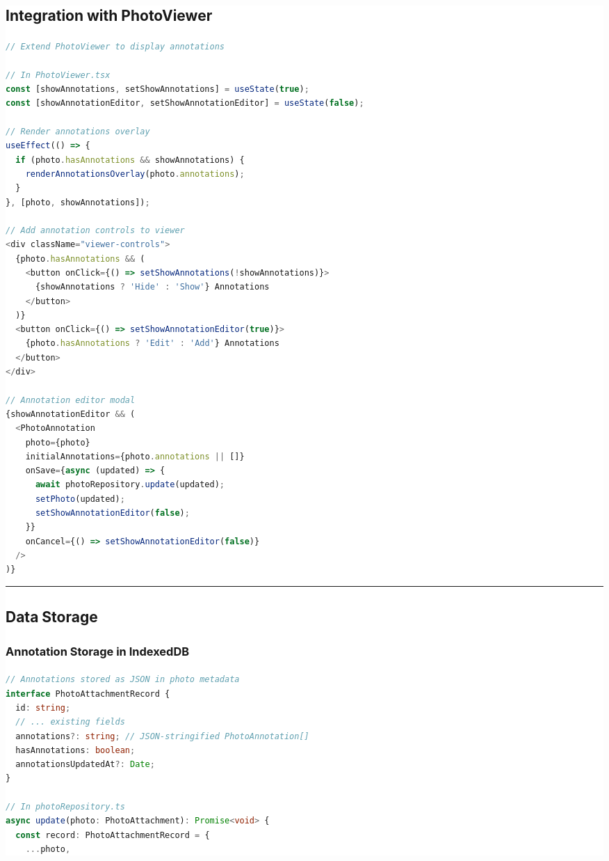 
## Integration with PhotoViewer

```typescript
// Extend PhotoViewer to display annotations

// In PhotoViewer.tsx
const [showAnnotations, setShowAnnotations] = useState(true);
const [showAnnotationEditor, setShowAnnotationEditor] = useState(false);

// Render annotations overlay
useEffect(() => {
  if (photo.hasAnnotations && showAnnotations) {
    renderAnnotationsOverlay(photo.annotations);
  }
}, [photo, showAnnotations]);

// Add annotation controls to viewer
<div className="viewer-controls">
  {photo.hasAnnotations && (
    <button onClick={() => setShowAnnotations(!showAnnotations)}>
      {showAnnotations ? 'Hide' : 'Show'} Annotations
    </button>
  )}
  <button onClick={() => setShowAnnotationEditor(true)}>
    {photo.hasAnnotations ? 'Edit' : 'Add'} Annotations
  </button>
</div>

// Annotation editor modal
{showAnnotationEditor && (
  <PhotoAnnotation
    photo={photo}
    initialAnnotations={photo.annotations || []}
    onSave={async (updated) => {
      await photoRepository.update(updated);
      setPhoto(updated);
      setShowAnnotationEditor(false);
    }}
    onCancel={() => setShowAnnotationEditor(false)}
  />
)}
```

---

## Data Storage

### Annotation Storage in IndexedDB

```typescript
// Annotations stored as JSON in photo metadata
interface PhotoAttachmentRecord {
  id: string;
  // ... existing fields
  annotations?: string; // JSON-stringified PhotoAnnotation[]
  hasAnnotations: boolean;
  annotationsUpdatedAt?: Date;
}

// In photoRepository.ts
async update(photo: PhotoAttachment): Promise<void> {
  const record: PhotoAttachmentRecord = {
    ...photo,
```